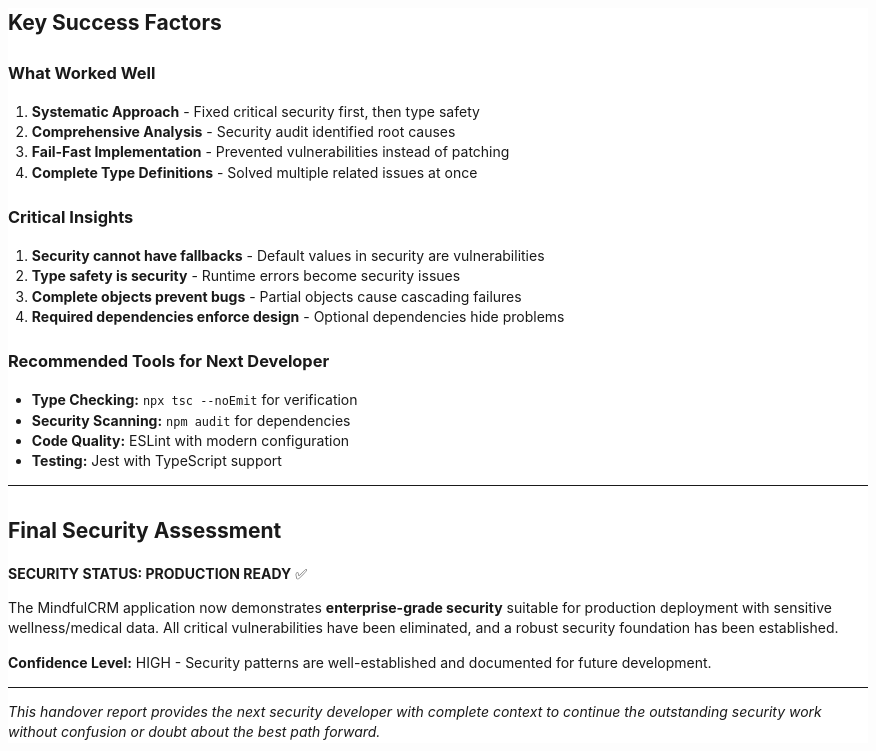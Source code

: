 ## Key Success Factors

### **What Worked Well**

1. **Systematic Approach** - Fixed critical security first, then type safety
2. **Comprehensive Analysis** - Security audit identified root causes
3. **Fail-Fast Implementation** - Prevented vulnerabilities instead of patching
4. **Complete Type Definitions** - Solved multiple related issues at once

### **Critical Insights**

1. **Security cannot have fallbacks** - Default values in security are vulnerabilities
2. **Type safety is security** - Runtime errors become security issues
3. **Complete objects prevent bugs** - Partial objects cause cascading failures
4. **Required dependencies enforce design** - Optional dependencies hide problems

### **Recommended Tools for Next Developer**

- **Type Checking:** `npx tsc --noEmit` for verification
- **Security Scanning:** `npm audit` for dependencies
- **Code Quality:** ESLint with modern configuration
- **Testing:** Jest with TypeScript support

---

## Final Security Assessment

**SECURITY STATUS: PRODUCTION READY** ✅

The MindfulCRM application now demonstrates **enterprise-grade security** suitable for production deployment with sensitive wellness/medical data. All critical vulnerabilities have been eliminated, and a robust security foundation has been established.

**Confidence Level:** HIGH - Security patterns are well-established and documented for future development.

---

_This handover report provides the next security developer with complete context to continue the outstanding security work without confusion or doubt about the best path forward._
